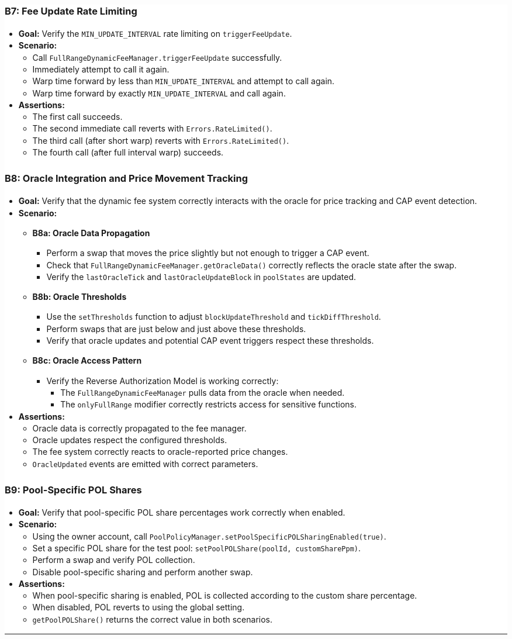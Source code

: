 ### B7: Fee Update Rate Limiting

* **Goal:** Verify the `MIN_UPDATE_INTERVAL` rate limiting on `triggerFeeUpdate`.
* **Scenario:**
  * Call `FullRangeDynamicFeeManager.triggerFeeUpdate` successfully.
  * Immediately attempt to call it again.
  * Warp time forward by less than `MIN_UPDATE_INTERVAL` and attempt to call again.
  * Warp time forward by exactly `MIN_UPDATE_INTERVAL` and call again.
* **Assertions:**
  * The first call succeeds.
  * The second immediate call reverts with `Errors.RateLimited()`.
  * The third call (after short warp) reverts with `Errors.RateLimited()`.
  * The fourth call (after full interval warp) succeeds.

### B8: Oracle Integration and Price Movement Tracking

* **Goal:** Verify that the dynamic fee system correctly interacts with the oracle for price tracking and CAP event detection.
* **Scenario:**
  * **B8a: Oracle Data Propagation**
    * Perform a swap that moves the price slightly but not enough to trigger a CAP event.
    * Check that `FullRangeDynamicFeeManager.getOracleData()` correctly reflects the oracle state after the swap.
    * Verify the `lastOracleTick` and `lastOracleUpdateBlock` in `poolStates` are updated.
    
  * **B8b: Oracle Thresholds**
    * Use the `setThresholds` function to adjust `blockUpdateThreshold` and `tickDiffThreshold`.
    * Perform swaps that are just below and just above these thresholds.
    * Verify that oracle updates and potential CAP event triggers respect these thresholds.
    
  * **B8c: Oracle Access Pattern**
    * Verify the Reverse Authorization Model is working correctly:
      * The `FullRangeDynamicFeeManager` pulls data from the oracle when needed.
      * The `onlyFullRange` modifier correctly restricts access for sensitive functions.
* **Assertions:**
  * Oracle data is correctly propagated to the fee manager.
  * Oracle updates respect the configured thresholds.
  * The fee system correctly reacts to oracle-reported price changes.
  * `OracleUpdated` events are emitted with correct parameters.

### B9: Pool-Specific POL Shares

* **Goal:** Verify that pool-specific POL share percentages work correctly when enabled.
* **Scenario:**
  * Using the owner account, call `PoolPolicyManager.setPoolSpecificPOLSharingEnabled(true)`.
  * Set a specific POL share for the test pool: `setPoolPOLShare(poolId, customSharePpm)`.
  * Perform a swap and verify POL collection.
  * Disable pool-specific sharing and perform another swap.
* **Assertions:**
  * When pool-specific sharing is enabled, POL is collected according to the custom share percentage.
  * When disabled, POL reverts to using the global setting.
  * `getPoolPOLShare()` returns the correct value in both scenarios.

---